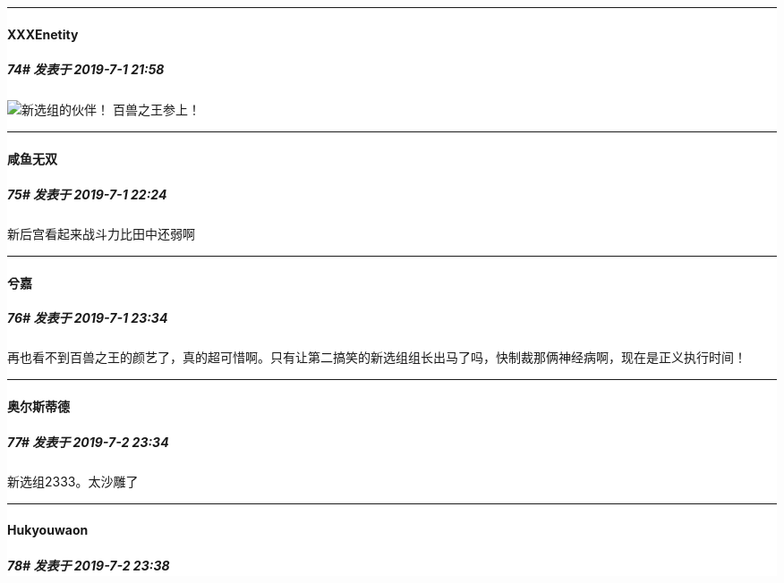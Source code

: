 




*****

####  XXXEnetity  
##### 74#       发表于 2019-7-1 21:58



<img src="https://static.saraba1st.com/image/smiley/face2017/067.png" referrerpolicy="no-referrer">新选组的伙伴！ 百兽之王参上！







*****

####  咸鱼无双  
##### 75#       发表于 2019-7-1 22:24




新后宫看起来战斗力比田中还弱啊







*****

####  兮嘉  
##### 76#       发表于 2019-7-1 23:34




再也看不到百兽之王的颜艺了，真的超可惜啊。只有让第二搞笑的新选组组长出马了吗，快制裁那俩神经病啊，现在是正义执行时间！







*****

####  奥尔斯蒂德  
##### 77#       发表于 2019-7-2 23:34




新选组2333。太沙雕了







*****

####  Hukyouwaon  
##### 78#       发表于 2019-7-2 23:38
